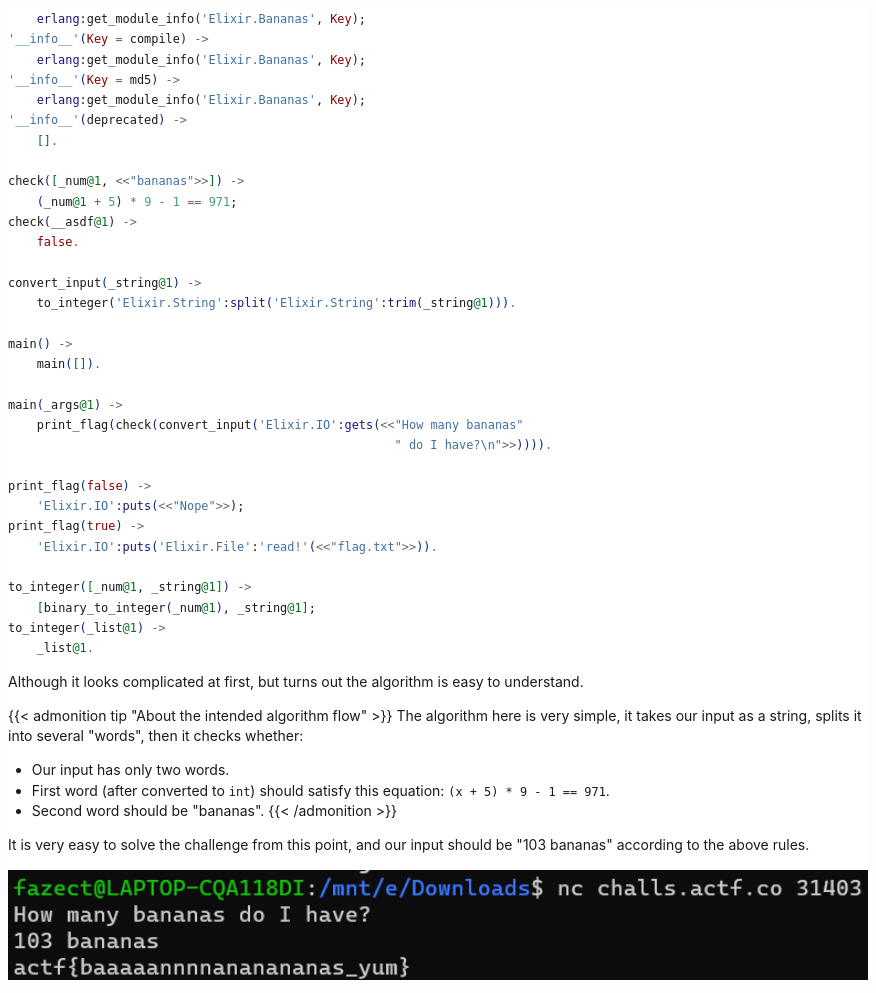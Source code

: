 ```elixir
    erlang:get_module_info('Elixir.Bananas', Key);
'__info__'(Key = compile) ->
    erlang:get_module_info('Elixir.Bananas', Key);
'__info__'(Key = md5) ->
    erlang:get_module_info('Elixir.Bananas', Key);
'__info__'(deprecated) ->
    [].

check([_num@1, <<"bananas">>]) ->
    (_num@1 + 5) * 9 - 1 == 971;
check(__asdf@1) ->
    false.

convert_input(_string@1) ->
    to_integer('Elixir.String':split('Elixir.String':trim(_string@1))).

main() ->
    main([]).

main(_args@1) ->
    print_flag(check(convert_input('Elixir.IO':gets(<<"How many bananas"
                                                      " do I have?\n">>)))).

print_flag(false) ->
    'Elixir.IO':puts(<<"Nope">>);
print_flag(true) ->
    'Elixir.IO':puts('Elixir.File':'read!'(<<"flag.txt">>)).

to_integer([_num@1, _string@1]) ->
    [binary_to_integer(_num@1), _string@1];
to_integer(_list@1) ->
    _list@1.
```

Although it looks complicated at first, but turns out the algorithm is easy to understand.

{{< admonition tip "About the intended algorithm flow" >}}
The algorithm here is very simple, it takes our input as a string, splits it into several "words", then it checks whether:
* Our input has only two words.
* First word (after converted to `int`) should satisfy this equation: `(x + 5) * 9 - 1 == 971`.
* Second word should be "bananas".
{{< /admonition >}}

It is very easy to solve the challenge from this point, and our input should be "103 bananas" according to the above rules.

<img src="bananas.png" alt="" width="1000"/> 
